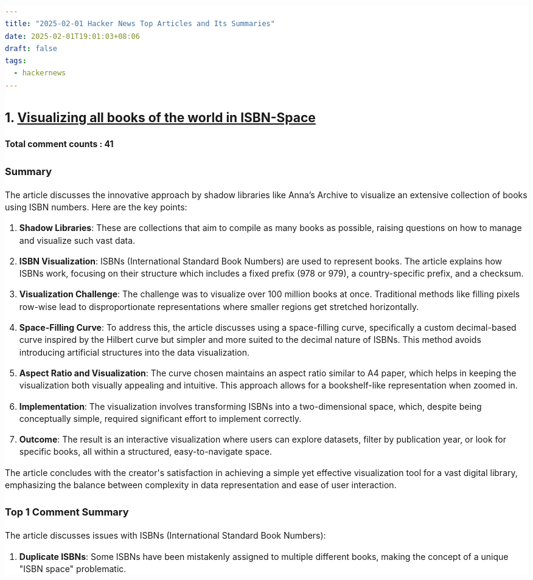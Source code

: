 ```yaml
---
title: "2025-02-01 Hacker News Top Articles and Its Summaries"
date: 2025-02-01T19:01:03+08:06
draft: false
tags:
  - hackernews
---
```


## 1. [Visualizing all books of the world in ISBN-Space](https://news.ycombinator.com/item?id=42897120)

**Total comment counts : 41**

### Summary

 The article discusses the innovative approach by shadow libraries like Anna’s Archive to visualize an extensive collection of books using ISBN numbers. Here are the key points:

1. **Shadow Libraries**: These are collections that aim to compile as many books as possible, raising questions on how to manage and visualize such vast data.

2. **ISBN Visualization**: ISBNs (International Standard Book Numbers) are used to represent books. The article explains how ISBNs work, focusing on their structure which includes a fixed prefix (978 or 979), a country-specific prefix, and a checksum.

3. **Visualization Challenge**: The challenge was to visualize over 100 million books at once. Traditional methods like filling pixels row-wise lead to disproportionate representations where smaller regions get stretched horizontally.

4. **Space-Filling Curve**: To address this, the article discusses using a space-filling curve, specifically a custom decimal-based curve inspired by the Hilbert curve but simpler and more suited to the decimal nature of ISBNs. This method avoids introducing artificial structures into the data visualization.

5. **Aspect Ratio and Visualization**: The curve chosen maintains an aspect ratio similar to A4 paper, which helps in keeping the visualization both visually appealing and intuitive. This approach allows for a bookshelf-like representation when zoomed in.

6. **Implementation**: The visualization involves transforming ISBNs into a two-dimensional space, which, despite being conceptually simple, required significant effort to implement correctly.

7. **Outcome**: The result is an interactive visualization where users can explore datasets, filter by publication year, or look for specific books, all within a structured, easy-to-navigate space.

The article concludes with the creator's satisfaction in achieving a simple yet effective visualization tool for a vast digital library, emphasizing the balance between complexity in data representation and ease of user interaction.

### Top 1 Comment Summary

 The article discusses issues with ISBNs (International Standard Book Numbers):

1. **Duplicate ISBNs**: Some ISBNs have been mistakenly assigned to multiple different books, making the concept of a unique "ISBN space" problematic.
